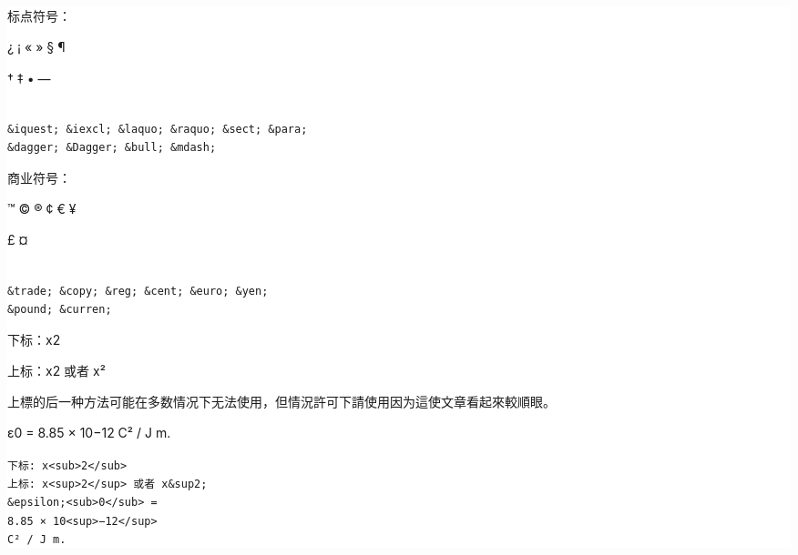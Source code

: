 



标点符号：


¿ ¡ « » § ¶


† ‡ • —




 
```

&iquest; &iexcl; &laquo; &raquo; &sect; &para;
&dagger; &Dagger; &bull; &mdash;
```





商业符号：


™ © ® ¢ € ¥ 


£ ¤




 
```

&trade; &copy; &reg; &cent; &euro; &yen; 
&pound; &curren;

```




 下标：x2

上标：x2 或者 x²



上標的后一种方法可能在多数情况下无法使用，但情況許可下請使用因为這使文章看起來較順眼。


ε0 =
8.85 × 10−12
C² / J m.




 
```
下标: x<sub>2</sub>
上标: x<sup>2</sup> 或者 x&sup2;
&epsilon;<sub>0</sub> =
8.85 × 10<sup>−12</sup>
C² / J m.
```
